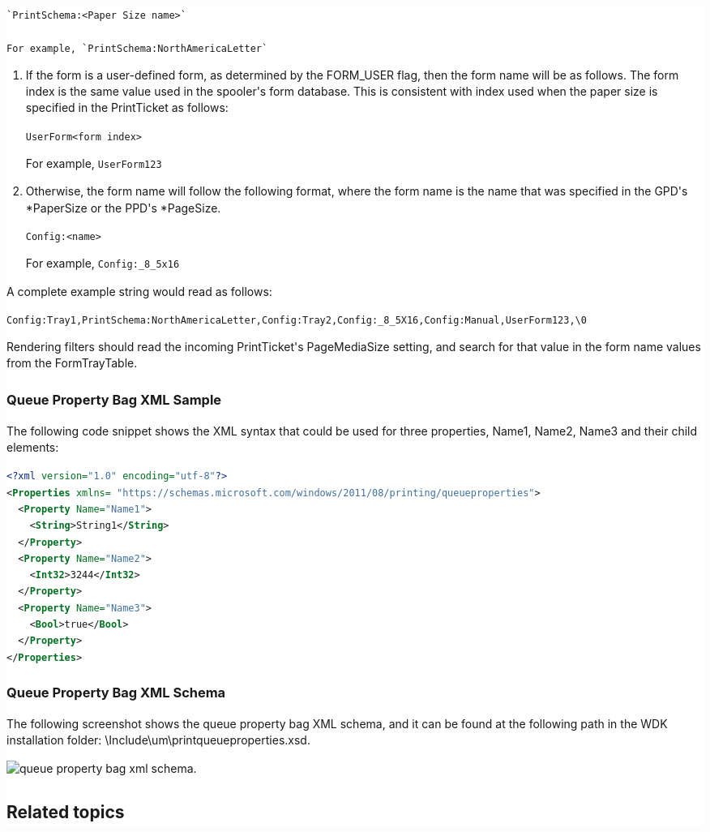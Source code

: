     `PrintSchema:<Paper Size name>`

    For example, `PrintSchema:NorthAmericaLetter`

1. If the form is a user-defined form, as determined by the FORM\_USER flag, then the form name will be as follows. The form index is the same value used in the spooler's form database. This is consistent with index used when the paper size is specified in the PrintTicket as follows:

    `UserForm<form index>`

    For example, `UserForm123`

1. Otherwise, the form name will follow the following format, where the form name is the name that was specified in the GPD's \*PaperSize or the PPD's \*PageSize.

    `Config:<name>`

    For example, `Config:_8_5x16`

A complete example string would read as follows:

  `Config:Tray1,PrintSchema:NorthAmericaLetter,Config:Tray2,Config:_8_5X16,Config:Manual,UserForm123,\0`

Rendering filters should read the incoming PrintTicket's PageMediaSize setting, and search for that value in the form name values from the FormTrayTable.

### Queue Property Bag XML Sample

The following code snippet shows the XML syntax that could be used for three properties, Name1, Name2, Name3 and their child elements:

```xml
<?xml version="1.0" encoding="utf-8"?>
<Properties xmlns= "https://schemas.microsoft.com/windows/2011/08/printing/queueproperties">
  <Property Name="Name1">
    <String>String1</String>
  </Property>
  <Property Name="Name2">
    <Int32>3244</Int32>
  </Property>
  <Property Name="Name3">
    <Bool>true</Bool>
  </Property>
</Properties>
```

### Queue Property Bag XML Schema

The following screenshot shows the queue property bag XML schema, and it can be found at the following path in the WDK installation folder: \\Include\\um\\printqueueproperties.xsd.

![queue property bag xml schema.](images/queuepropbagschem.png)

## Related topics
